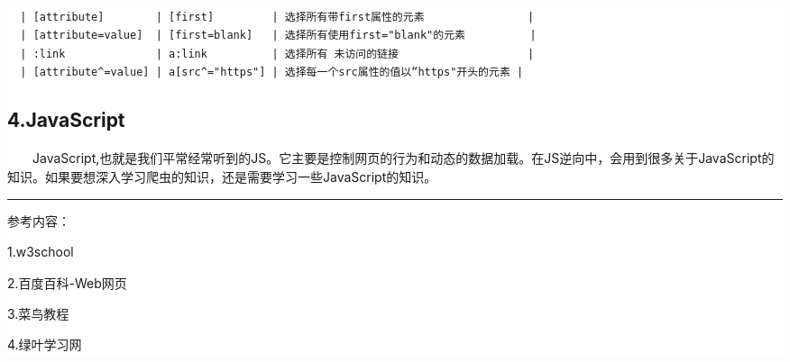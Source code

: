 	  | [attribute]        | [first]         | 选择所有带first属性的元素                |
	  | [attribute=value]  | [first=blank]   | 选择所有使用first="blank"的元素          |
	  | :link              | a:link          | 选择所有 未访问的链接                    |
	  | [attribute^=value] | a[src^="https"] | 选择每一个src属性的值以“https"开头的元素 |
	

## 4.JavaScript

&emsp;&emsp;JavaScript,也就是我们平常经常听到的JS。它主要是控制网页的行为和动态的数据加载。在JS逆向中，会用到很多关于JavaScript的知识。如果要想深入学习爬虫的知识，还是需要学习一些JavaScript的知识。


--------------------------------------------------------------------------------------





参考内容：

1.w3school

2.百度百科-Web网页

3.菜鸟教程

4.绿叶学习网
